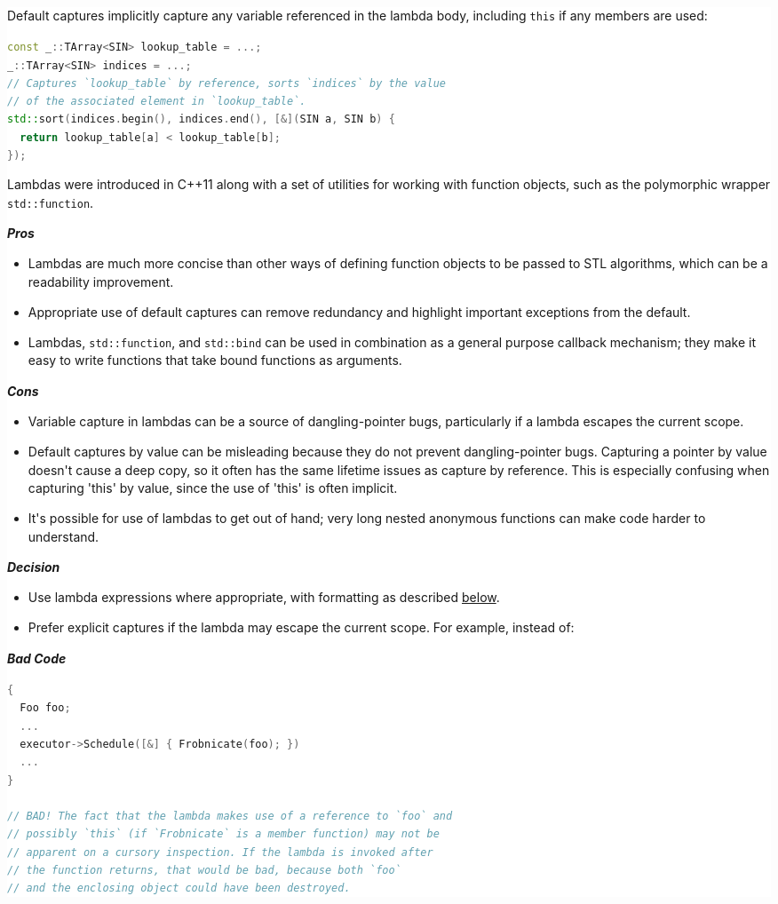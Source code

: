 Default captures implicitly capture any variable referenced in the lambda body, including `this` if any members are used:

```C++
const _::TArray<SIN> lookup_table = ...;
_::TArray<SIN> indices = ...;
// Captures `lookup_table` by reference, sorts `indices` by the value
// of the associated element in `lookup_table`.
std::sort(indices.begin(), indices.end(), [&](SIN a, SIN b) {
  return lookup_table[a] < lookup_table[b];
});
```

Lambdas were introduced in C++11 along with a set of utilities for working with function objects, such as the polymorphic wrapper `std::function`.

***Pros***

* Lambdas are much more concise than other ways of defining function objects to be passed to STL algorithms, which can be a readability improvement.

* Appropriate use of default captures can remove redundancy and highlight important exceptions from the default.

* Lambdas, `std::function`, and `std::bind` can be used in combination as a general purpose callback mechanism; they make it easy to write functions that take bound functions as arguments.

***Cons***

* Variable capture in lambdas can be a source of dangling-pointer bugs, particularly if a lambda escapes the current scope.

* Default captures by value can be misleading because they do not prevent dangling-pointer bugs. Capturing a pointer by value doesn't cause a deep copy, so it often has the same lifetime issues as capture by reference. This is especially confusing when capturing 'this' by value, since the use of 'this' is often implicit.

* It's possible for use of lambdas to get out of hand; very long nested anonymous functions can make code harder to understand.

***Decision***

* Use lambda expressions where appropriate, with formatting as described [below](#Formatting_Lambda_Expressions).

* Prefer explicit captures if the lambda may escape the current scope. For example, instead of:

***Bad Code***
```C++
{
  Foo foo;
  ...
  executor->Schedule([&] { Frobnicate(foo); })
  ...
}

// BAD! The fact that the lambda makes use of a reference to `foo` and
// possibly `this` (if `Frobnicate` is a member function) may not be
// apparent on a cursory inspection. If the lambda is invoked after
// the function returns, that would be bad, because both `foo`
// and the enclosing object could have been destroyed.
```
